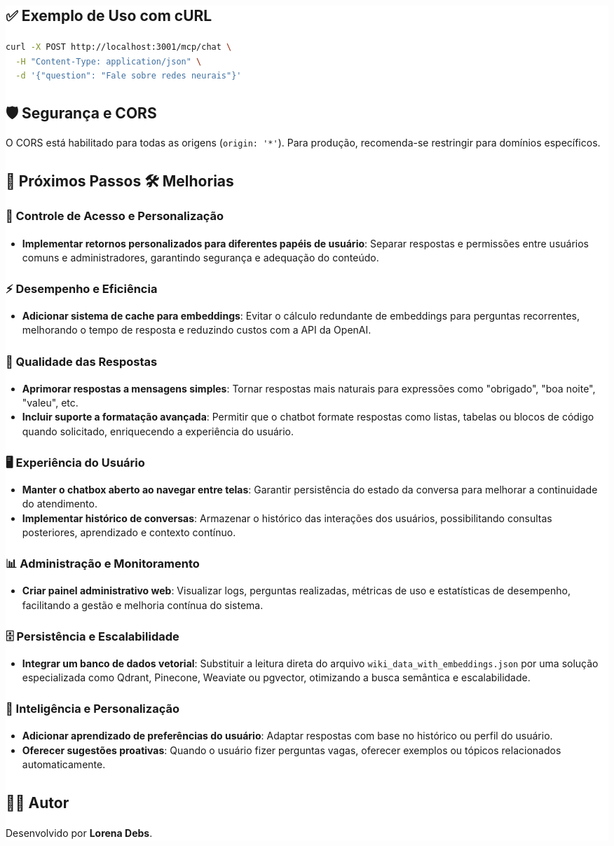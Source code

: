 ## ✅ Exemplo de Uso com cURL

```bash
curl -X POST http://localhost:3001/mcp/chat \
  -H "Content-Type: application/json" \
  -d '{"question": "Fale sobre redes neurais"}'
```

## 🛡️ Segurança e CORS

O CORS está habilitado para todas as origens (`origin: '*'`). Para produção, recomenda-se restringir para domínios específicos.

## 📖 Próximos Passos 🛠️ Melhorias 

### 🔐 Controle de Acesso e Personalização
- **Implementar retornos personalizados para diferentes papéis de usuário**: Separar respostas e permissões entre usuários comuns e administradores, garantindo segurança e adequação do conteúdo.

### ⚡ Desempenho e Eficiência
- **Adicionar sistema de cache para embeddings**: Evitar o cálculo redundante de embeddings para perguntas recorrentes, melhorando o tempo de resposta e reduzindo custos com a API da OpenAI.

### 💬 Qualidade das Respostas
- **Aprimorar respostas a mensagens simples**: Tornar respostas mais naturais para expressões como "obrigado", "boa noite", "valeu", etc.
- **Incluir suporte a formatação avançada**: Permitir que o chatbot formate respostas como listas, tabelas ou blocos de código quando solicitado, enriquecendo a experiência do usuário.

### 🖥️ Experiência do Usuário
- **Manter o chatbox aberto ao navegar entre telas**: Garantir persistência do estado da conversa para melhorar a continuidade do atendimento.
- **Implementar histórico de conversas**: Armazenar o histórico das interações dos usuários, possibilitando consultas posteriores, aprendizado e contexto contínuo.

### 📊 Administração e Monitoramento
- **Criar painel administrativo web**: Visualizar logs, perguntas realizadas, métricas de uso e estatísticas de desempenho, facilitando a gestão e melhoria contínua do sistema.

### 🗄️ Persistência e Escalabilidade
- **Integrar um banco de dados vetorial**: Substituir a leitura direta do arquivo `wiki_data_with_embeddings.json` por uma solução especializada como Qdrant, Pinecone, Weaviate ou pgvector, otimizando a busca semântica e escalabilidade.

### 🧠 Inteligência e Personalização
- **Adicionar aprendizado de preferências do usuário**: Adaptar respostas com base no histórico ou perfil do usuário.
- **Oferecer sugestões proativas**: Quando o usuário fizer perguntas vagas, oferecer exemplos ou tópicos relacionados automaticamente.


## 🧑‍💻 Autor

Desenvolvido por **Lorena Debs**.

